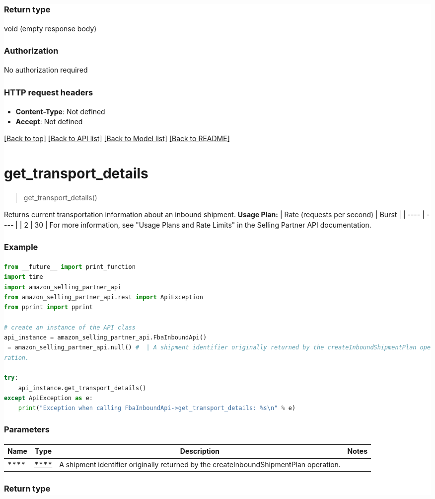 ### Return type

void (empty response body)

### Authorization

No authorization required

### HTTP request headers

 - **Content-Type**: Not defined
 - **Accept**: Not defined

[[Back to top]](#) [[Back to API list]](../README.md#documentation-for-api-endpoints) [[Back to Model list]](../README.md#documentation-for-models) [[Back to README]](../README.md)

# **get_transport_details**
> get_transport_details()



Returns current transportation information about an inbound shipment.  **Usage Plan:**  | Rate (requests per second) | Burst | | ---- | ---- | | 2 | 30 |  For more information, see \"Usage Plans and Rate Limits\" in the Selling Partner API documentation.

### Example
```python
from __future__ import print_function
import time
import amazon_selling_partner_api
from amazon_selling_partner_api.rest import ApiException
from pprint import pprint

# create an instance of the API class
api_instance = amazon_selling_partner_api.FbaInboundApi()
 = amazon_selling_partner_api.null() #  | A shipment identifier originally returned by the createInboundShipmentPlan operation.

try:
    api_instance.get_transport_details()
except ApiException as e:
    print("Exception when calling FbaInboundApi->get_transport_details: %s\n" % e)
```

### Parameters

Name | Type | Description  | Notes
------------- | ------------- | ------------- | -------------
 **** | [****](.md)| A shipment identifier originally returned by the createInboundShipmentPlan operation. | 

### Return type
